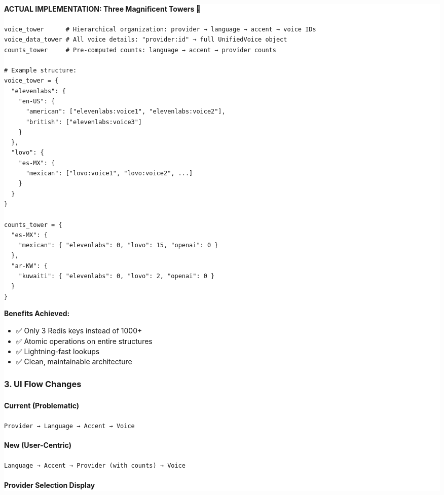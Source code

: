 #### ACTUAL IMPLEMENTATION: Three Magnificent Towers 🏰

```
voice_tower      # Hierarchical organization: provider → language → accent → voice IDs
voice_data_tower # All voice details: "provider:id" → full UnifiedVoice object
counts_tower     # Pre-computed counts: language → accent → provider counts

# Example structure:
voice_tower = {
  "elevenlabs": {
    "en-US": {
      "american": ["elevenlabs:voice1", "elevenlabs:voice2"],
      "british": ["elevenlabs:voice3"]
    }
  },
  "lovo": {
    "es-MX": {
      "mexican": ["lovo:voice1", "lovo:voice2", ...]
    }
  }
}

counts_tower = {
  "es-MX": {
    "mexican": { "elevenlabs": 0, "lovo": 15, "openai": 0 }
  },
  "ar-KW": {
    "kuwaiti": { "elevenlabs": 0, "lovo": 2, "openai": 0 }
  }
}
```

**Benefits Achieved:**

- ✅ Only 3 Redis keys instead of 1000+
- ✅ Atomic operations on entire structures
- ✅ Lightning-fast lookups
- ✅ Clean, maintainable architecture

### 3. UI Flow Changes

#### Current (Problematic)

```
Provider → Language → Accent → Voice
```

#### New (User-Centric)

```
Language → Accent → Provider (with counts) → Voice
```

#### Provider Selection Display
